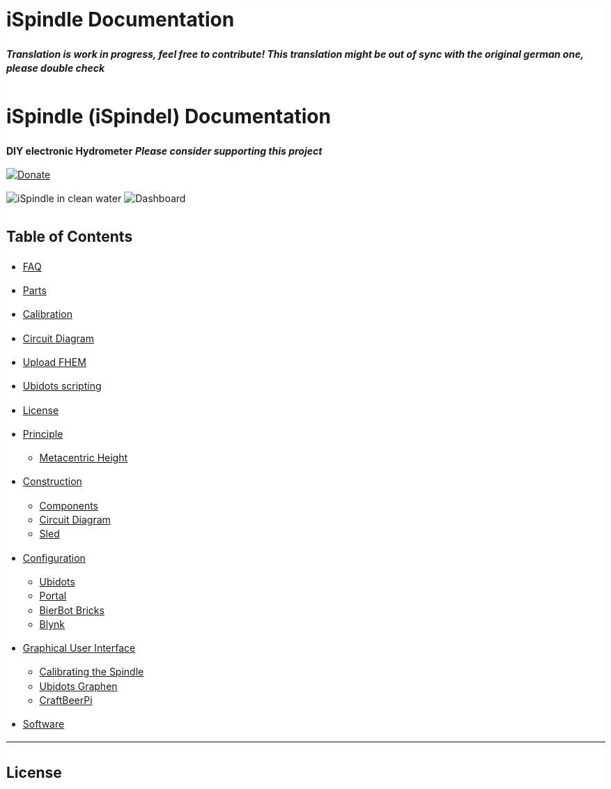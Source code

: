 # iSpindle Documentation

***Translation is work in progress, feel free to contribute!
This translation might be out of sync with the original german one, please double check***


iSpindle (iSpindel) Documentation
===================

**DIY electronic Hydrometer**
***Please consider supporting this project***  

[![Donate](https://www.paypalobjects.com/en_US/i/btn/btn_donate_LG.gif)](https://www.paypal.me/universam)


![iSpindle in clean water](/pics/floating.jpg)
![Dashboard](/pics/Dashboard.jpg)


## Table of Contents


- [FAQ](FAQ-en.md)
- [Parts](Parts_en.md)
- [Calibration](Calibration_en.md)
- [Circuit Diagram](circuit_diagram_en.md)
- [Upload FHEM](upload-FHEM_en.md)
- [Ubidots scripting](ubidotsscripting_en.md)


- [License](#license)
- [Principle](#principle)
  - [Metacentric Height](#metacentric-height)
- [Construction](#construction)
  - [Components](#components)
  - [Circuit Diagram](#circuit-diagram)
  - [Sled](#sled)
- [Configuration](#configuration)
  - [Ubidots](#ubidots)
  - [Portal](#portal)
  - [BierBot Bricks](#bierbot-bricks)
  - [Blynk](#blynk)
- [Graphical User Interface](#graphical-user-interface)
  - [Calibrating the Spindle](#calibration)
  - [Ubidots Graphen](#ubidots-graphen)
  - [CraftBeerPi](#craftbeerpi)
- [Software](#software)


***

## License

